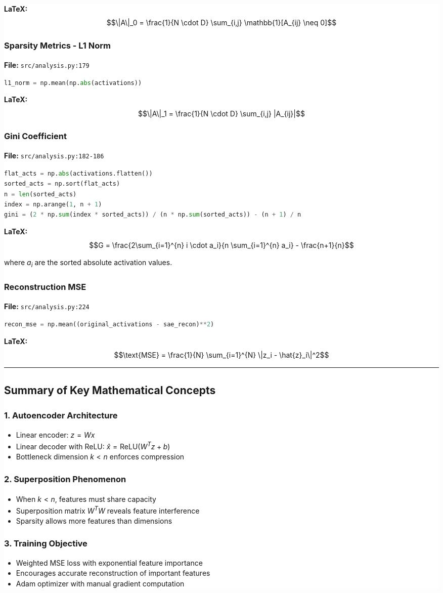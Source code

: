 **LaTeX:**
$$\|A\|_0 = \frac{1}{N \cdot D} \sum_{i,j} \mathbb{1}[A_{ij} \neq 0]$$

### Sparsity Metrics - L1 Norm
**File:** `src/analysis.py:179`

```python
l1_norm = np.mean(np.abs(activations))
```

**LaTeX:**
$$\|A\|_1 = \frac{1}{N \cdot D} \sum_{i,j} |A_{ij}|$$

### Gini Coefficient
**File:** `src/analysis.py:182-186`

```python
flat_acts = np.abs(activations.flatten())
sorted_acts = np.sort(flat_acts)
n = len(sorted_acts)
index = np.arange(1, n + 1)
gini = (2 * np.sum(index * sorted_acts)) / (n * np.sum(sorted_acts)) - (n + 1) / n
```

**LaTeX:**
$$G = \frac{2\sum_{i=1}^{n} i \cdot a_i}{n \sum_{i=1}^{n} a_i} - \frac{n+1}{n}$$

where $a_i$ are the sorted absolute activation values.

### Reconstruction MSE
**File:** `src/analysis.py:224`

```python
recon_mse = np.mean((original_activations - sae_recon)**2)
```

**LaTeX:**
$$\text{MSE} = \frac{1}{N} \sum_{i=1}^{N} \|z_i - \hat{z}_i\|^2$$

---

## Summary of Key Mathematical Concepts

### 1. **Autoencoder Architecture**
- Linear encoder: $z = Wx$
- Linear decoder with ReLU: $\hat{x} = \text{ReLU}(W^T z + b)$
- Bottleneck dimension $k < n$ enforces compression

### 2. **Superposition Phenomenon**
- When $k < n$, features must share capacity
- Superposition matrix $W^T W$ reveals feature interference
- Sparsity allows more features than dimensions

### 3. **Training Objective**
- Weighted MSE loss with exponential feature importance
- Encourages accurate reconstruction of important features
- Adam optimizer with manual gradient computation

